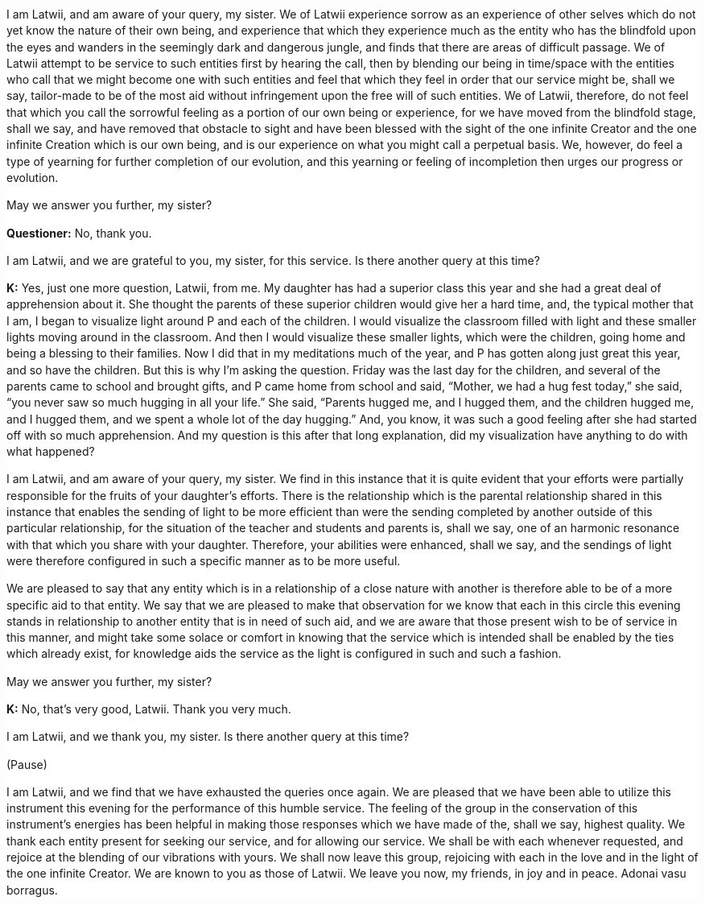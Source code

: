 <p>I am Latwii, and am aware of your query, my sister. We of Latwii experience sorrow as an experience of other selves which do not yet know the nature of their own being, and experience that which they experience much as the entity who has the blindfold upon the eyes and wanders in the seemingly dark and dangerous jungle, and finds that there are areas of difficult passage. We of Latwii attempt to be service to such entities first by hearing the call, then by blending our being in time/space with the entities who call that we might become one with such entities and feel that which they feel in order that our service might be, shall we say, tailor-made to be of the most aid without infringement upon the free will of such entities. We of Latwii, therefore, do not feel that which you call the sorrowful feeling as a portion of our own being or experience, for we have moved from the blindfold stage, shall we say, and have removed that obstacle to sight and have been blessed with the sight of the one infinite Creator and the one infinite Creation which is our own being, and is our experience on what you might call a perpetual basis. We, however, do feel a type of yearning for further completion of our evolution, and this yearning or feeling of incompletion then urges our progress or evolution.</p>
<p>May we answer you further, my sister?</p>
<p><strong>Questioner:</strong> No, thank you.</p>
<p>I am Latwii, and we are grateful to you, my sister, for this service. Is there another query at this time?</p>
<p><strong>K:</strong> Yes, just one more question, Latwii, from me. My daughter has had a superior class this year and she had a great deal of apprehension about it. She thought the parents of these superior children would give her a hard time, and, the typical mother that I am, I began to visualize light around P and each of the children. I would visualize the classroom filled with light and these smaller lights moving around in the classroom. And then I would visualize these smaller lights, which were the children, going home and being a blessing to their families. Now I did that in my meditations much of the year, and P has gotten along just great this year, and so have the children. But this is why I’m asking the question. Friday was the last day for the children, and several of the parents came to school and brought gifts, and P came home from school and said, “Mother, we had a hug fest today,” she said, “you never saw so much hugging in all your life.” She said, “Parents hugged me, and I hugged them, and the children hugged me, and I hugged them, and we spent a whole lot of the day hugging.” And, you know, it was such a good feeling after she had started off with so much apprehension. And my question is this after that long explanation, did my visualization have anything to do with what happened?</p>
<p>I am Latwii, and am aware of your query, my sister. We find in this instance that it is quite evident that your efforts were partially responsible for the fruits of your daughter’s efforts. There is the relationship which is the parental relationship shared in this instance that enables the sending of light to be more efficient than were the sending completed by another outside of this particular relationship, for the situation of the teacher and students and parents is, shall we say, one of an harmonic resonance with that which you share with your daughter. Therefore, your abilities were enhanced, shall we say, and the sendings of light were therefore configured in such a specific manner as to be more useful.</p>
<p>We are pleased to say that any entity which is in a relationship of a close nature with another is therefore able to be of a more specific aid to that entity. We say that we are pleased to make that observation for we know that each in this circle this evening stands in relationship to another entity that is in need of such aid, and we are aware that those present wish to be of service in this manner, and might take some solace or comfort in knowing that the service which is intended shall be enabled by the ties which already exist, for knowledge aids the service as the light is configured in such and such a fashion.</p>
<p>May we answer you further, my sister?</p>
<p><strong>K:</strong> No, that’s very good, Latwii. Thank you very much.</p>
<p>I am Latwii, and we thank you, my sister. Is there another query at this time?</p>
<p class="comment">(Pause)</p>
<p>I am Latwii, and we find that we have exhausted the queries once again. We are pleased that we have been able to utilize this instrument this evening for the performance of this humble service. The feeling of the group in the conservation of this instrument’s energies has been helpful in making those responses which we have made of the, shall we say, highest quality. We thank each entity present for seeking our service, and for allowing our service. We shall be with each whenever requested, and rejoice at the blending of our vibrations with yours. We shall now leave this group, rejoicing with each in the love and in the light of the one infinite Creator. We are known to you as those of Latwii. We leave you now, my friends, in joy and in peace. Adonai vasu borragus.</p>